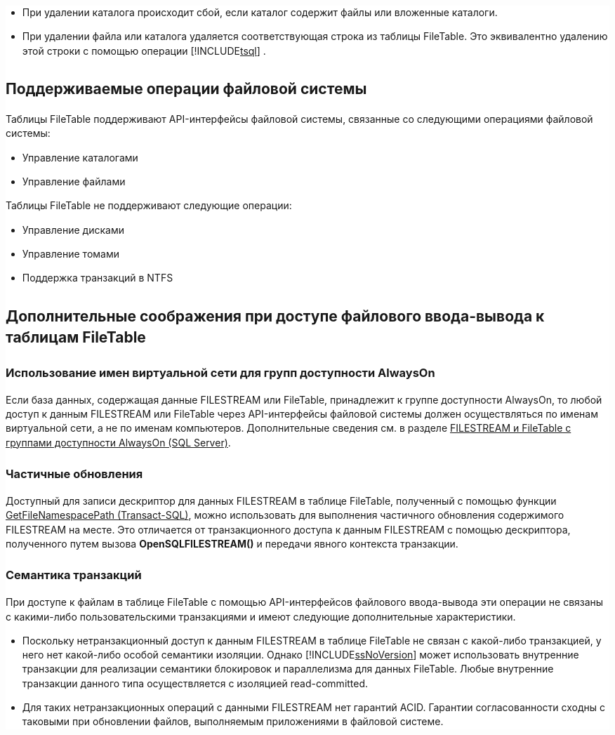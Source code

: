 -   При удалении каталога происходит сбой, если каталог содержит файлы или вложенные каталоги.  
  
-   При удалении файла или каталога удаляется соответствующая строка из таблицы FileTable. Это эквивалентно удалению этой строки с помощью операции [!INCLUDE[tsql](../../includes/tsql-md.md)] .  
  
##  <a name="supported"></a> Поддерживаемые операции файловой системы  
 Таблицы FileTable поддерживают API-интерфейсы файловой системы, связанные со следующими операциями файловой системы:  
  
-   Управление каталогами  
  
-   Управление файлами  
  
 Таблицы FileTable не поддерживают следующие операции:  
  
-   Управление дисками  
  
-   Управление томами  
  
-   Поддержка транзакций в NTFS  
  
##  <a name="considerations"></a> Дополнительные соображения при доступе файлового ввода-вывода к таблицам FileTable  
  
###  <a name="vnn"></a> Использование имен виртуальной сети для групп доступности AlwaysOn  
 Если база данных, содержащая данные FILESTREAM или FileTable, принадлежит к группе доступности AlwaysOn, то любой доступ к данным FILESTREAM или FileTable через API-интерфейсы файловой системы должен осуществляться по именам виртуальной сети, а не по именам компьютеров. Дополнительные сведения см. в разделе [FILESTREAM и FileTable с группами доступности AlwaysOn &#40;SQL Server&#41;](../../database-engine/availability-groups/windows/filestream-and-filetable-with-always-on-availability-groups-sql-server.md).  
  
###  <a name="partial"></a> Частичные обновления  
 Доступный для записи дескриптор для данных FILESTREAM в таблице FileTable, полученный с помощью функции [GetFileNamespacePath (Transact-SQL)](../../relational-databases/system-functions/getfilenamespacepath-transact-sql.md), можно использовать для выполнения частичного обновления содержимого FILESTREAM на месте. Это отличается от транзакционного доступа к данным FILESTREAM с помощью дескриптора, полученного путем вызова **OpenSQLFILESTREAM()** и передачи явного контекста транзакции.  
  
###  <a name="trans"></a> Семантика транзакций  
 При доступе к файлам в таблице FileTable с помощью API-интерфейсов файлового ввода-вывода эти операции не связаны с какими-либо пользовательскими транзакциями и имеют следующие дополнительные характеристики.  
  
-   Поскольку нетранзакционный доступ к данным FILESTREAM в таблице FileTable не связан с какой-либо транзакцией, у него нет какой-либо особой семантики изоляции. Однако [!INCLUDE[ssNoVersion](../../includes/ssnoversion-md.md)] может использовать внутренние транзакции для реализации семантики блокировок и параллелизма для данных FileTable. Любые внутренние транзакции данного типа осуществляется с изоляцией read-committed.  
  
-   Для таких нетранзакционных операций с данными FILESTREAM нет гарантий ACID. Гарантии согласованности сходны с таковыми при обновлении файлов, выполняемым приложениями в файловой системе.  
  